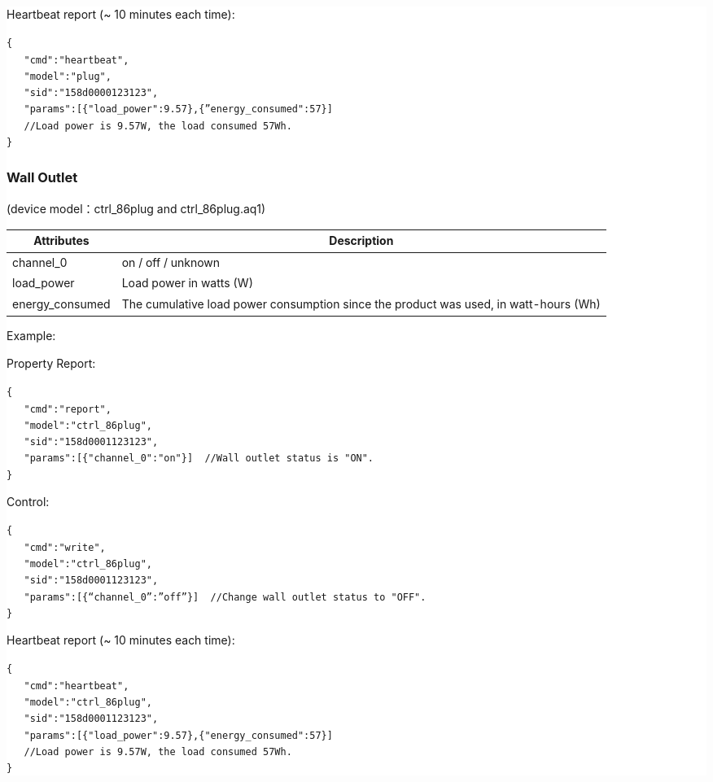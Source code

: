 Heartbeat report (~ 10 minutes each time):

```
{
   "cmd":"heartbeat",
   "model":"plug",
   "sid":"158d0000123123",
   "params":[{"load_power":9.57},{”energy_consumed":57}] 
   //Load power is 9.57W, the load consumed 57Wh. 
}
```

### **Wall Outlet**

(device model：ctrl_86plug and ctrl_86plug.aq1)

| **Attributes**  | **Description**                          |
| --------------- | ---------------------------------------- |
| channel_0       | on / off / unknown                       |
| load_power      | Load power in watts (W)                  |
| energy_consumed | The cumulative load power consumption since the product was used, in watt-hours (Wh) |

Example:

Property Report:

```
{
   "cmd":"report",
   "model":"ctrl_86plug",
   "sid":"158d0001123123",
   "params":[{"channel_0":"on"}]  //Wall outlet status is "ON".
}
```

Control: 

```
{
   "cmd":"write",
   "model":"ctrl_86plug",
   "sid":"158d0001123123",
   "params":[{“channel_0”:”off”}]  //Change wall outlet status to "OFF".
}
```

Heartbeat report (~ 10 minutes each time):

```
{
   "cmd":"heartbeat",
   "model":"ctrl_86plug",
   "sid":"158d0001123123",
   "params":[{"load_power":9.57},{"energy_consumed":57}]
   //Load power is 9.57W, the load consumed 57Wh. 
}
```
